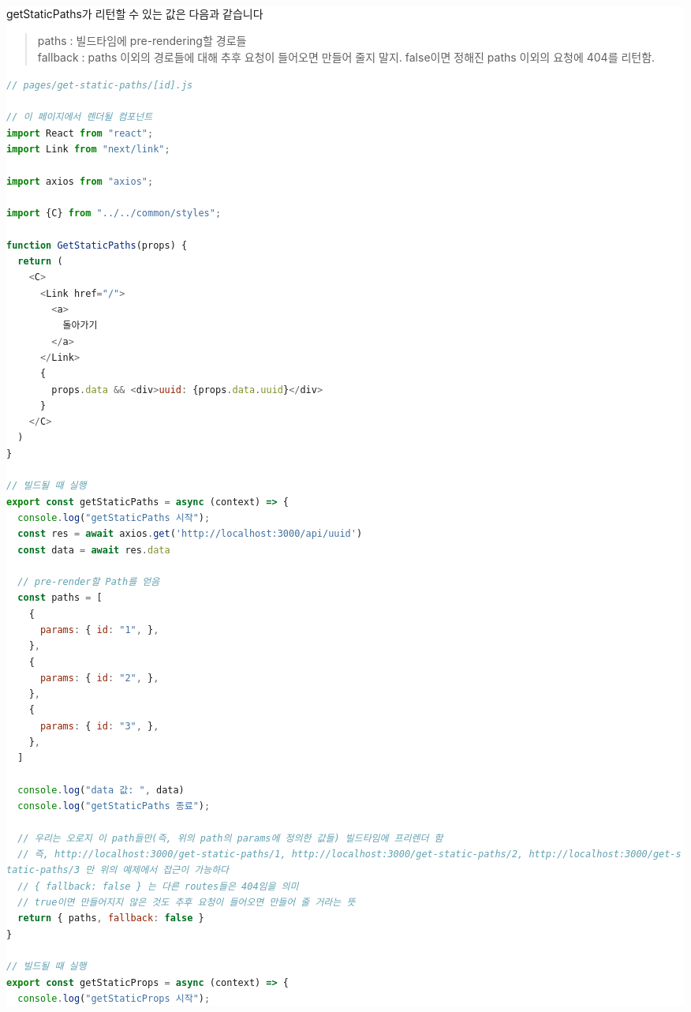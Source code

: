 getStaticPaths가 리턴할 수 있는 값은 다음과 같습니다

> paths : 빌드타임에 pre-rendering할 경로들<br/>
fallback : paths 이외의 경로들에 대해 추후 요청이 들어오면 만들어 줄지 말지. false이면 정해진 paths 이외의 요청에 404를 리턴함.


```javascript
// pages/get-static-paths/[id].js

// 이 페이지에서 렌더될 컴포넌트
import React from "react";
import Link from "next/link";

import axios from "axios";

import {C} from "../../common/styles";

function GetStaticPaths(props) {
  return (
    <C>
      <Link href="/">
        <a>
          돌아가기
        </a>
      </Link>
      {
        props.data && <div>uuid: {props.data.uuid}</div>
      }
    </C>
  )
}

// 빌드될 때 실행
export const getStaticPaths = async (context) => {
  console.log("getStaticPaths 시작");
  const res = await axios.get('http://localhost:3000/api/uuid')
  const data = await res.data

  // pre-render할 Path를 얻음
  const paths = [
    {
      params: { id: "1", },
    },
    {
      params: { id: "2", },
    },
    {
      params: { id: "3", },
    },
  ]

  console.log("data 값: ", data)
  console.log("getStaticPaths 종료");

  // 우리는 오로지 이 path들만(즉, 위의 path의 params에 정의한 값들) 빌드타임에 프리렌더 함
  // 즉, http://localhost:3000/get-static-paths/1, http://localhost:3000/get-static-paths/2, http://localhost:3000/get-static-paths/3 만 위의 예제에서 접근이 가능하다
  // { fallback: false } 는 다른 routes들은 404임을 의미
  // true이면 만들어지지 않은 것도 추후 요청이 들어오면 만들어 줄 거라는 뜻
  return { paths, fallback: false }
}

// 빌드될 때 실행 
export const getStaticProps = async (context) => {
  console.log("getStaticProps 시작");
```